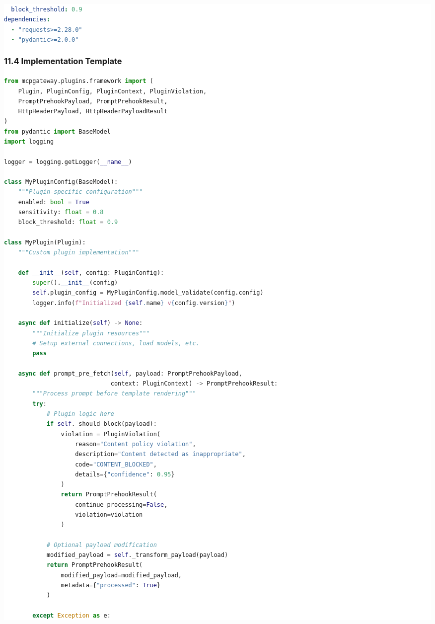 ```yaml
  block_threshold: 0.9
dependencies:
  - "requests>=2.28.0"
  - "pydantic>=2.0.0"
```

### 11.4 Implementation Template

```python
from mcpgateway.plugins.framework import (
    Plugin, PluginConfig, PluginContext, PluginViolation,
    PromptPrehookPayload, PromptPrehookResult,
    HttpHeaderPayload, HttpHeaderPayloadResult
)
from pydantic import BaseModel
import logging

logger = logging.getLogger(__name__)

class MyPluginConfig(BaseModel):
    """Plugin-specific configuration"""
    enabled: bool = True
    sensitivity: float = 0.8
    block_threshold: float = 0.9

class MyPlugin(Plugin):
    """Custom plugin implementation"""

    def __init__(self, config: PluginConfig):
        super().__init__(config)
        self.plugin_config = MyPluginConfig.model_validate(config.config)
        logger.info(f"Initialized {self.name} v{config.version}")

    async def initialize(self) -> None:
        """Initialize plugin resources"""
        # Setup external connections, load models, etc.
        pass

    async def prompt_pre_fetch(self, payload: PromptPrehookPayload,
                              context: PluginContext) -> PromptPrehookResult:
        """Process prompt before template rendering"""
        try:
            # Plugin logic here
            if self._should_block(payload):
                violation = PluginViolation(
                    reason="Content policy violation",
                    description="Content detected as inappropriate",
                    code="CONTENT_BLOCKED",
                    details={"confidence": 0.95}
                )
                return PromptPrehookResult(
                    continue_processing=False,
                    violation=violation
                )

            # Optional payload modification
            modified_payload = self._transform_payload(payload)
            return PromptPrehookResult(
                modified_payload=modified_payload,
                metadata={"processed": True}
            )

        except Exception as e:
```